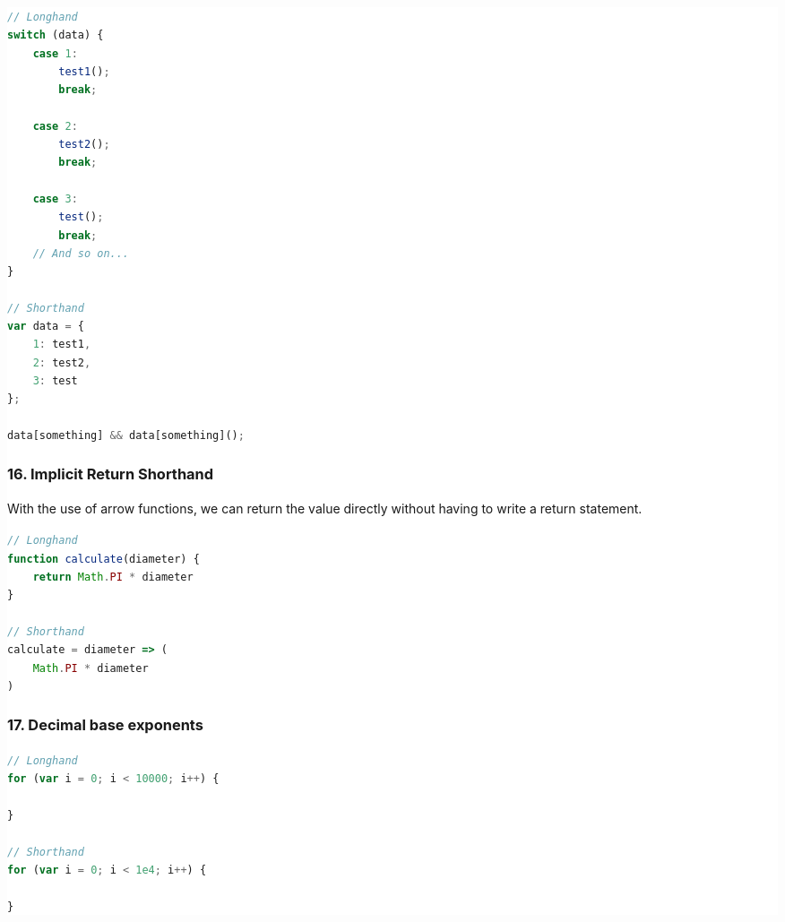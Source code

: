 ```js
// Longhand
switch (data) {
    case 1:
        test1();
        break;

    case 2:
        test2();
        break;

    case 3:
        test();
        break;
    // And so on...
}

// Shorthand
var data = {
    1: test1,
    2: test2,
    3: test
};

data[something] && data[something]();
```

### 16. Implicit Return Shorthand

With the use of arrow functions, we can return the value directly without having to write a return statement.

```js
// Longhand
function calculate(diameter) {
    return Math.PI * diameter
}

// Shorthand
calculate = diameter => (
    Math.PI * diameter
)
```

### 17. Decimal base exponents

```js
// Longhand
for (var i = 0; i < 10000; i++) {

}

// Shorthand
for (var i = 0; i < 1e4; i++) {

}
```
